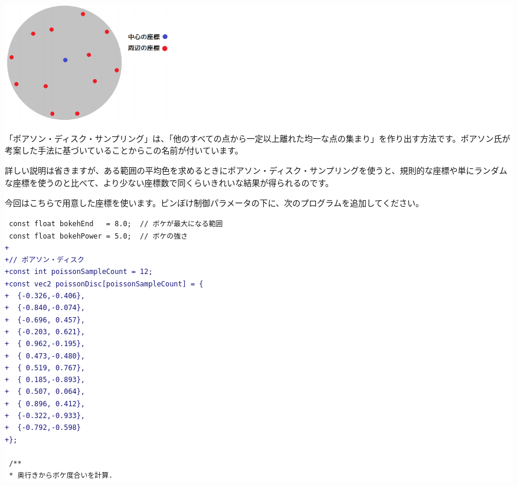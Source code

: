 <img src="images/05_poisson_disc.png" width="33%" /><br>
</p>

「ポアソン・ディスク・サンプリング」は、「他のすべての点から一定以上離れた均一な点の集まり」を作り出す方法です。ポアソン氏が考案した手法に基づいていることからこの名前が付いています。

詳しい説明は省きますが、ある範囲の平均色を求めるときにポアソン・ディスク・サンプリングを使うと、規則的な座標や単にランダムな座標を使うのと比べて、より少ない座標数で同くらいきれいな結果が得られるのです。

今回はこちらで用意した座標を使います。ピンぼけ制御パラメータの下に、次のプログラムを追加してください。

```diff
 const float bokehEnd   = 8.0;  // ボケが最大になる範囲
 const float bokehPower = 5.0;  // ボケの強さ
+
+// ポアソン・ディスク
+const int poissonSampleCount = 12;
+const vec2 poissonDisc[poissonSampleCount] = {
+  {-0.326,-0.406},
+  {-0.840,-0.074},
+  {-0.696, 0.457},
+  {-0.203, 0.621},
+  { 0.962,-0.195},
+  { 0.473,-0.480},
+  { 0.519, 0.767},
+  { 0.185,-0.893},
+  { 0.507, 0.064},
+  { 0.896, 0.412},
+  {-0.322,-0.933},
+  {-0.792,-0.598}
+};

 /**
 * 奥行きからボケ度合いを計算.
```
